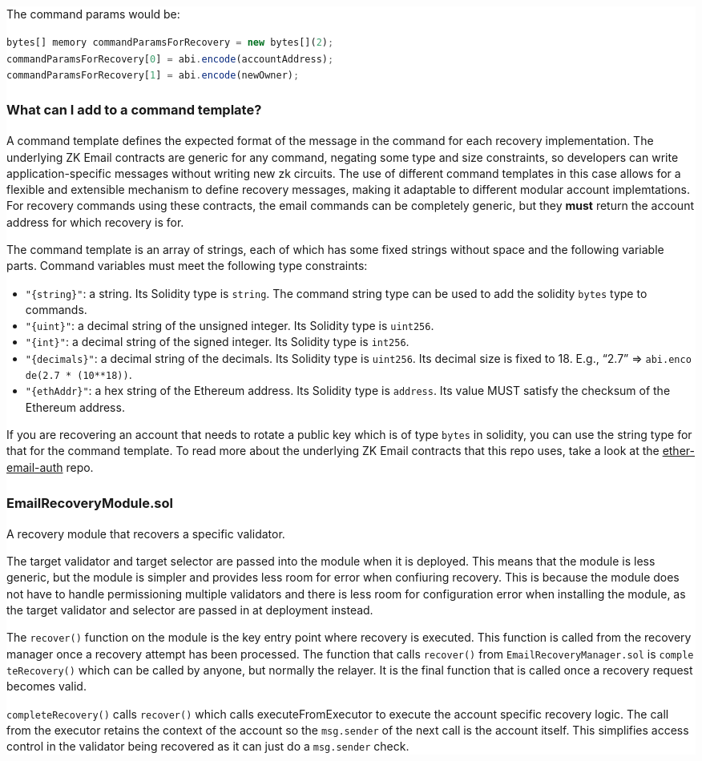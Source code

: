 The command params would be:

```ts
bytes[] memory commandParamsForRecovery = new bytes[](2);
commandParamsForRecovery[0] = abi.encode(accountAddress);
commandParamsForRecovery[1] = abi.encode(newOwner);
```

### What can I add to a command template?

A command template defines the expected format of the message in the command for each recovery implementation. The underlying ZK Email contracts are generic for any command, negating some type and size constraints, so developers can write application-specific messages without writing new zk circuits. The use of different command templates in this case allows for a flexible and extensible mechanism to define recovery messages, making it adaptable to different modular account implemtations. For recovery commands using these contracts, the email commands can be completely generic, but they **must** return the account address for which recovery is for.

The command template is an array of strings, each of which has some fixed strings without space and the following variable parts. Command variables must meet the following type constraints:

- `"{string}"`: a string. Its Solidity type is `string`. The command string type can be used to add the solidity `bytes` type to commands.
- `"{uint}"`: a decimal string of the unsigned integer. Its Solidity type is `uint256`.
- `"{int}"`: a decimal string of the signed integer. Its Solidity type is `int256`.
- `"{decimals}"`: a decimal string of the decimals. Its Solidity type is `uint256`. Its decimal size is fixed to 18. E.g., “2.7” ⇒ `abi.encode(2.7 * (10**18))`.
- `"{ethAddr}"`: a hex string of the Ethereum address. Its Solidity type is `address`. Its value MUST satisfy the checksum of the Ethereum address.

If you are recovering an account that needs to rotate a public key which is of type `bytes` in solidity, you can use the string type for that for the command template. To read more about the underlying ZK Email contracts that this repo uses, take a look at the [ether-email-auth](https://github.com/zkemail/ether-email-auth) repo.

### EmailRecoveryModule.sol

A recovery module that recovers a specific validator.

The target validator and target selector are passed into the module when it is deployed. This means that the module is less generic, but the module is simpler and provides less room for error when confiuring recovery. This is because the module does not have to handle permissioning multiple validators and there is less room for configuration error when installing the module, as the target validator and selector are passed in at deployment instead.

The `recover()` function on the module is the key entry point where recovery is executed. This function is called from the recovery manager once a recovery attempt has been processed. The function that calls `recover()` from `EmailRecoveryManager.sol` is `completeRecovery()` which can be called by anyone, but normally the relayer. It is the final function that is called once a recovery request becomes valid.

`completeRecovery()` calls `recover()` which calls executeFromExecutor to execute the account specific recovery logic. The call from the executor retains the context of the account so the `msg.sender` of the next call is the account itself. This simplifies access control in the validator being recovered as it can just do a `msg.sender` check.
